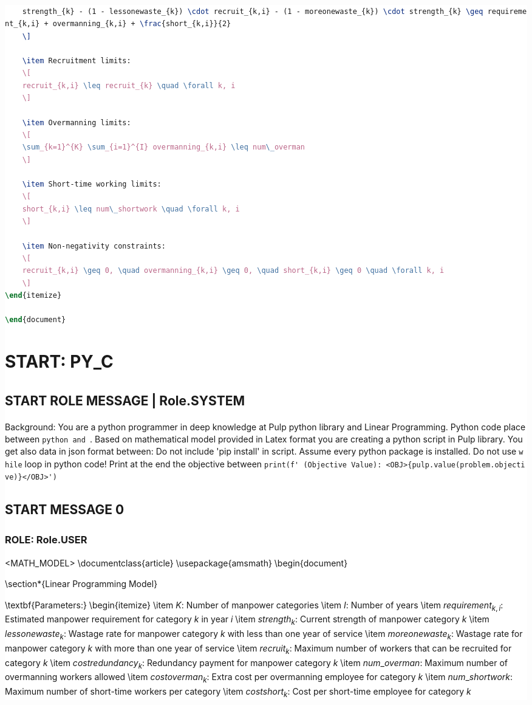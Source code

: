 ```latex
    strength_{k} - (1 - lessonewaste_{k}) \cdot recruit_{k,i} - (1 - moreonewaste_{k}) \cdot strength_{k} \geq requirement_{k,i} + overmanning_{k,i} + \frac{short_{k,i}}{2}
    \]

    \item Recruitment limits:
    \[
    recruit_{k,i} \leq recruit_{k} \quad \forall k, i
    \]

    \item Overmanning limits:
    \[
    \sum_{k=1}^{K} \sum_{i=1}^{I} overmanning_{k,i} \leq num\_overman
    \]

    \item Short-time working limits:
    \[
    short_{k,i} \leq num\_shortwork \quad \forall k, i
    \]

    \item Non-negativity constraints:
    \[
    recruit_{k,i} \geq 0, \quad overmanning_{k,i} \geq 0, \quad short_{k,i} \geq 0 \quad \forall k, i
    \]
\end{itemize}

\end{document}
```

# START: PY_C 
## START ROLE MESSAGE | Role.SYSTEM 
Background: You are a python programmer in deep knowledge at Pulp python library and Linear Programming. Python code place between ```python and ```. Based on mathematical model provided in Latex format you are creating a python script in Pulp library. You get also data in json format between: <DATA></DATA> Do not include 'pip install' in script. Assume every python package is installed. Do not use `while` loop in python code! Print at the end the objective between <OBJ></OBJ> `print(f' (Objective Value): <OBJ>{pulp.value(problem.objective)}</OBJ>')` 
## START MESSAGE 0 
### ROLE: Role.USER
<MATH_MODEL>
\documentclass{article}
\usepackage{amsmath}
\begin{document}

\section*{Linear Programming Model}

\textbf{Parameters:}
\begin{itemize}
    \item $K$: Number of manpower categories
    \item $I$: Number of years
    \item $requirement_{k,i}$: Estimated manpower requirement for category $k$ in year $i$
    \item $strength_{k}$: Current strength of manpower category $k$
    \item $lessonewaste_{k}$: Wastage rate for manpower category $k$ with less than one year of service
    \item $moreonewaste_{k}$: Wastage rate for manpower category $k$ with more than one year of service
    \item $recruit_{k}$: Maximum number of workers that can be recruited for category $k$
    \item $costredundancy_{k}$: Redundancy payment for manpower category $k$
    \item $num\_overman$: Maximum number of overmanning workers allowed
    \item $costoverman_{k}$: Extra cost per overmanning employee for category $k$
    \item $num\_shortwork$: Maximum number of short-time workers per category
    \item $costshort_{k}$: Cost per short-time employee for category $k$